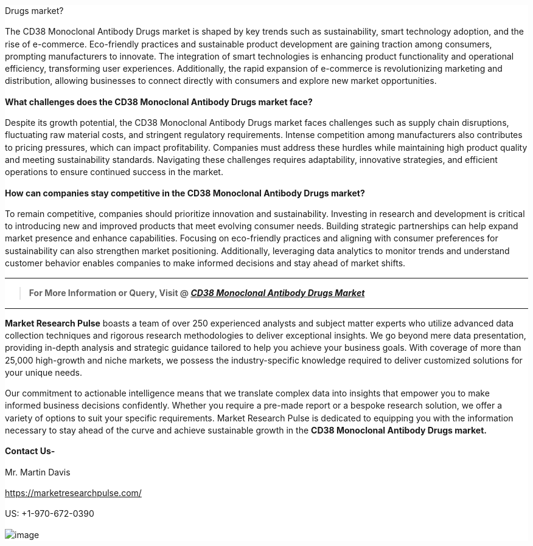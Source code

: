Drugs market?</strong></p><p>The CD38 Monoclonal Antibody Drugs market is shaped by key trends such as sustainability, smart technology adoption, and the rise of e-commerce. Eco-friendly practices and sustainable product development are gaining traction among consumers, prompting manufacturers to innovate. The integration of smart technologies is enhancing product functionality and operational efficiency, transforming user experiences. Additionally, the rapid expansion of e-commerce is revolutionizing marketing and distribution, allowing businesses to connect directly with consumers and explore new market opportunities.</p><p><strong>What challenges does the CD38 Monoclonal Antibody Drugs market face?</strong></p><p>Despite its growth potential, the CD38 Monoclonal Antibody Drugs market faces challenges such as supply chain disruptions, fluctuating raw material costs, and stringent regulatory requirements. Intense competition among manufacturers also contributes to pricing pressures, which can impact profitability. Companies must address these hurdles while maintaining high product quality and meeting sustainability standards. Navigating these challenges requires adaptability, innovative strategies, and efficient operations to ensure continued success in the market.</p><p><strong>How can companies stay competitive in the CD38 Monoclonal Antibody Drugs market?</strong></p><p>To remain competitive, companies should prioritize innovation and sustainability. Investing in research and development is critical to introducing new and improved products that meet evolving consumer needs. Building strategic partnerships can help expand market presence and enhance capabilities. Focusing on eco-friendly practices and aligning with consumer preferences for sustainability can also strengthen market positioning. Additionally, leveraging data analytics to monitor trends and understand customer behavior enables companies to make informed decisions and stay ahead of market shifts.</p><hr /><blockquote><p><strong>For More Information or Query, Visit @&nbsp;<em><a href="https://marketresearchpulse.com/report/66567/cd38-monoclonal-antibody-drugs-market?utm_source=Linkedin&utm_medium=028">CD38 Monoclonal Antibody Drugs Market</a></em></strong></p></blockquote><hr /><p><strong>Market Research Pulse</strong> boasts a team of over 250 experienced analysts and subject matter experts who utilize advanced data collection techniques and rigorous research methodologies to deliver exceptional insights. We go beyond mere data presentation, providing in-depth analysis and strategic guidance tailored to help you achieve your business goals. With coverage of more than 25,000 high-growth and niche markets, we possess the industry-specific knowledge required to deliver customized solutions for your unique needs.</p><p>Our commitment to actionable intelligence means that we translate complex data into insights that empower you to make informed business decisions confidently. Whether you require a pre-made report or a bespoke research solution, we offer a variety of options to suit your specific requirements. Market Research Pulse is dedicated to equipping you with the information necessary to stay ahead of the curve and achieve sustainable growth in the <strong>CD38 Monoclonal Antibody Drugs market.</strong></p><p><strong>Contact Us-</strong></p><p>Mr. Martin Davis</p><p>https://marketresearchpulse.com/</p><p>US: +1-970-672-0390</p>
![image](https://github.com/user-attachments/assets/c4d4cff4-6a59-46b5-9999-224e49719d09)
